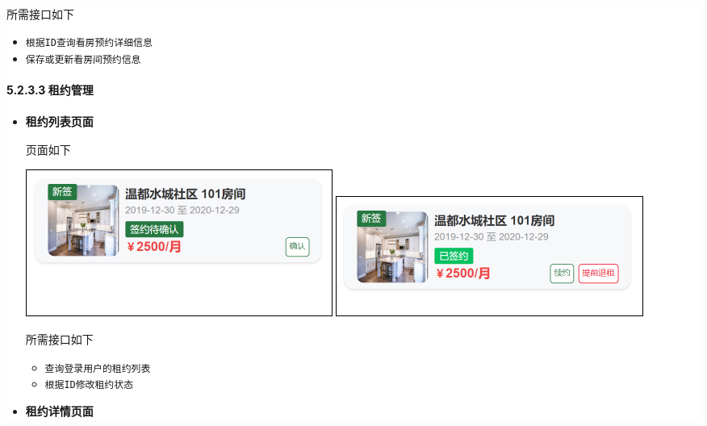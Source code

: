   所需接口如下
  
  - `根据ID查询看房预约详细信息`
  - `保存或更新看房间预约信息`

#### 5.2.3.3 租约管理

- **租约列表页面**
  
  页面如下
  
  <img src="images/移动端租约-列表-1.png" style="zoom:50%;border: 1px solid #000" />
  
  <img src="images/移动端租约-列表-2.png" style="zoom:50%;border: 1px solid #000" />
  
  所需接口如下
  
  - `查询登录用户的租约列表`
  - `根据ID修改租约状态`
  
- **租约详情页面**
  